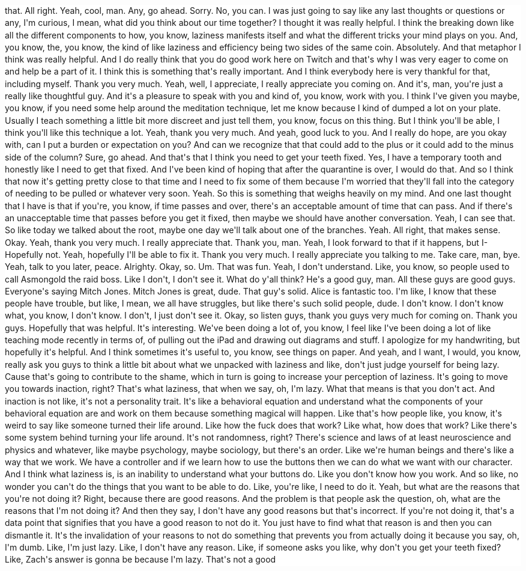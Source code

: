 that. All right. Yeah, cool, man. Any, go ahead. Sorry. No, you can. I was just going to say like any last thoughts or questions or any, I'm curious, I mean, what did you think about our time together? I thought it was really helpful. I think the breaking down like all the different components to how, you know, laziness manifests itself and what the different tricks your mind plays on you. And, you know, the, you know, the kind of like laziness and efficiency being two sides of the same coin. Absolutely. And that metaphor I think was really helpful. And I do really think that you do good work here on Twitch and that's why I was very eager to come on and help be a part of it. I think this is something that's really important. And I think everybody here is very thankful for that, including myself. Thank you very much. Yeah, well, I appreciate, I really appreciate you coming on. And it's, man, you're just a really like thoughtful guy. And it's a pleasure to speak with you and kind of, you know, work with you. I think I've given you maybe, you know, if you need some help around the meditation technique, let me know because I kind of dumped a lot on your plate. Usually I teach something a little bit more discreet and just tell them, you know, focus on this thing. But I think you'll be able, I think you'll like this technique a lot. Yeah, thank you very much. And yeah, good luck to you. And I really do hope, are you okay with, can I put a burden or expectation on you? And can we recognize that that could add to the plus or it could add to the minus side of the column? Sure, go ahead. And that's that I think you need to get your teeth fixed. Yes, I have a temporary tooth and honestly like I need to get that fixed. And I've been kind of hoping that after the quarantine is over, I would do that. And so I think that now it's getting pretty close to that time and I need to fix some of them because I'm worried that they'll fall into the category of needing to be pulled or whatever very soon. Yeah. So this is something that weighs heavily on my mind. And one last thought that I have is that if you're, you know, if time passes and over, there's an acceptable amount of time that can pass. And if there's an unacceptable time that passes before you get it fixed, then maybe we should have another conversation. Yeah, I can see that. So like today we talked about the root, maybe one day we'll talk about one of the branches. Yeah. All right, that makes sense. Okay. Yeah, thank you very much. I really appreciate that. Thank you, man. Yeah, I look forward to that if it happens, but I- Hopefully not. Yeah, hopefully I'll be able to fix it. Thank you very much. I really appreciate you talking to me. Take care, man, bye. Yeah, talk to you later, peace. Alrighty. Okay, so. Um. That was fun. Yeah, I don't understand. Like, you know, so people used to call Asmongold the raid boss. Like I don't, I don't see it. What do y'all think? He's a good guy, man. All these guys are good guys. Everyone's saying Mitch Jones. Mitch Jones is great, dude. That guy's solid. Alice is fantastic too. I'm like, I know that these people have trouble, but like, I mean, we all have struggles, but like there's such solid people, dude. I don't know. I don't know what, you know, I don't know. I don't, I just don't see it. Okay, so listen guys, thank you guys very much for coming on. Thank you guys. Hopefully that was helpful. It's interesting. We've been doing a lot of, you know, I feel like I've been doing a lot of like teaching mode recently in terms of, of pulling out the iPad and drawing out diagrams and stuff. I apologize for my handwriting, but hopefully it's helpful. And I think sometimes it's useful to, you know, see things on paper. And yeah, and I want, I would, you know, really ask you guys to think a little bit about what we unpacked with laziness and like, don't just judge yourself for being lazy. Cause that's going to contribute to the shame, which in turn is going to increase your perception of laziness. It's going to move you towards inaction, right? That's what laziness, that when we say, oh, I'm lazy. What that means is that you don't act. And inaction is not like, it's not a personality trait. It's like a behavioral equation and understand what the components of your behavioral equation are and work on them because something magical will happen. Like that's how people like, you know, it's weird to say like someone turned their life around. Like how the fuck does that work? Like what, how does that work? Like there's some system behind turning your life around. It's not randomness, right? There's science and laws of at least neuroscience and physics and whatever, like maybe psychology, maybe sociology, but there's an order. Like we're human beings and there's like a way that we work. We have a controller and if we learn how to use the buttons then we can do what we want with our character. And I think what laziness is, is an inability to understand what your buttons do. Like you don't know how you work. And so like, no wonder you can't do the things that you want to be able to do. Like, you're like, I need to do it. Yeah, but what are the reasons that you're not doing it? Right, because there are good reasons. And the problem is that people ask the question, oh, what are the reasons that I'm not doing it? And then they say, I don't have any good reasons but that's incorrect. If you're not doing it, that's a data point that signifies that you have a good reason to not do it. You just have to find what that reason is and then you can dismantle it. It's the invalidation of your reasons to not do something that prevents you from actually doing it because you say, oh, I'm dumb. Like, I'm just lazy. Like, I don't have any reason. Like, if someone asks you like, why don't you get your teeth fixed? Like, Zach's answer is gonna be because I'm lazy. That's not a good
